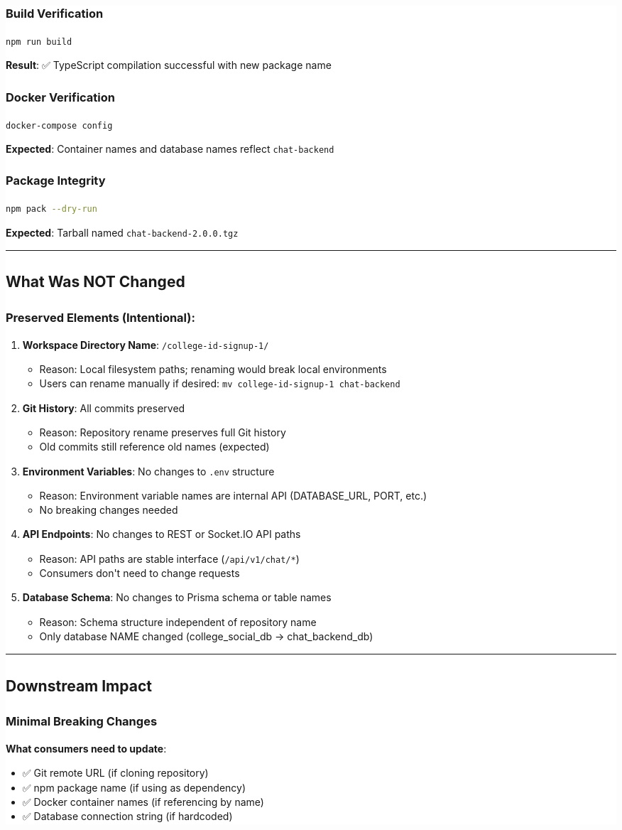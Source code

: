 ### Build Verification
```bash
npm run build
```
**Result**: ✅ TypeScript compilation successful with new package name

### Docker Verification
```bash
docker-compose config
```
**Expected**: Container names and database names reflect `chat-backend`

### Package Integrity
```bash
npm pack --dry-run
```
**Expected**: Tarball named `chat-backend-2.0.0.tgz`

---

## What Was NOT Changed

### Preserved Elements (Intentional):

1. **Workspace Directory Name**: `/college-id-signup-1/`
   - Reason: Local filesystem paths; renaming would break local environments
   - Users can rename manually if desired: `mv college-id-signup-1 chat-backend`

2. **Git History**: All commits preserved
   - Reason: Repository rename preserves full Git history
   - Old commits still reference old names (expected)

3. **Environment Variables**: No changes to `.env` structure
   - Reason: Environment variable names are internal API (DATABASE_URL, PORT, etc.)
   - No breaking changes needed

4. **API Endpoints**: No changes to REST or Socket.IO API paths
   - Reason: API paths are stable interface (`/api/v1/chat/*`)
   - Consumers don't need to change requests

5. **Database Schema**: No changes to Prisma schema or table names
   - Reason: Schema structure independent of repository name
   - Only database NAME changed (college_social_db → chat_backend_db)

---

## Downstream Impact

### Minimal Breaking Changes

**What consumers need to update**:
- ✅ Git remote URL (if cloning repository)
- ✅ npm package name (if using as dependency)
- ✅ Docker container names (if referencing by name)
- ✅ Database connection string (if hardcoded)
